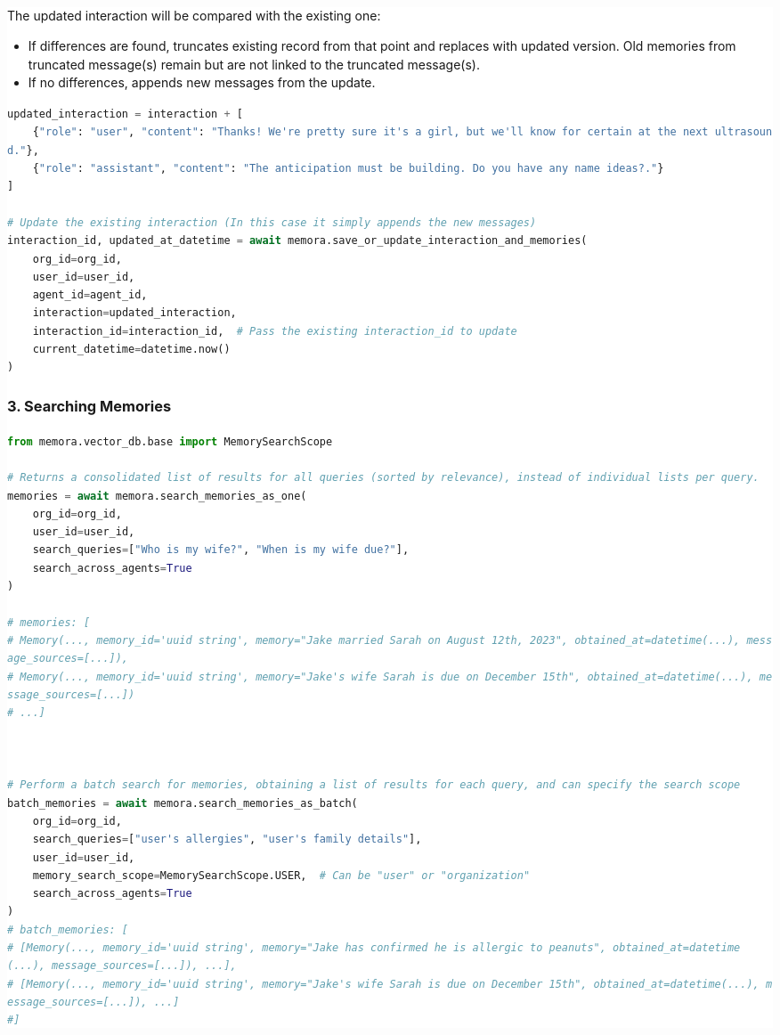 The updated interaction will be compared with the existing one:

  - If differences are found, truncates existing record from that point and
    replaces with updated version. Old memories from truncated message(s)
    remain but are not linked to the truncated message(s).
  - If no differences, appends new messages from the update.

```python
updated_interaction = interaction + [
    {"role": "user", "content": "Thanks! We're pretty sure it's a girl, but we'll know for certain at the next ultrasound."},
    {"role": "assistant", "content": "The anticipation must be building. Do you have any name ideas?."}
]

# Update the existing interaction (In this case it simply appends the new messages)
interaction_id, updated_at_datetime = await memora.save_or_update_interaction_and_memories(
    org_id=org_id,
    user_id=user_id,
    agent_id=agent_id,
    interaction=updated_interaction,
    interaction_id=interaction_id,  # Pass the existing interaction_id to update
    current_datetime=datetime.now()
)
```

### **3. Searching Memories**

```python
from memora.vector_db.base import MemorySearchScope

# Returns a consolidated list of results for all queries (sorted by relevance), instead of individual lists per query.
memories = await memora.search_memories_as_one(
    org_id=org_id,
    user_id=user_id,
    search_queries=["Who is my wife?", "When is my wife due?"],
    search_across_agents=True
)

# memories: [
# Memory(..., memory_id='uuid string', memory="Jake married Sarah on August 12th, 2023", obtained_at=datetime(...), message_sources=[...]), 
# Memory(..., memory_id='uuid string', memory="Jake's wife Sarah is due on December 15th", obtained_at=datetime(...), message_sources=[...])
# ...]



# Perform a batch search for memories, obtaining a list of results for each query, and can specify the search scope
batch_memories = await memora.search_memories_as_batch(
    org_id=org_id,
    search_queries=["user's allergies", "user's family details"],
    user_id=user_id,
    memory_search_scope=MemorySearchScope.USER,  # Can be "user" or "organization"
    search_across_agents=True
)
# batch_memories: [
# [Memory(..., memory_id='uuid string', memory="Jake has confirmed he is allergic to peanuts", obtained_at=datetime(...), message_sources=[...]), ...], 
# [Memory(..., memory_id='uuid string', memory="Jake's wife Sarah is due on December 15th", obtained_at=datetime(...), message_sources=[...]), ...]
#]
```
